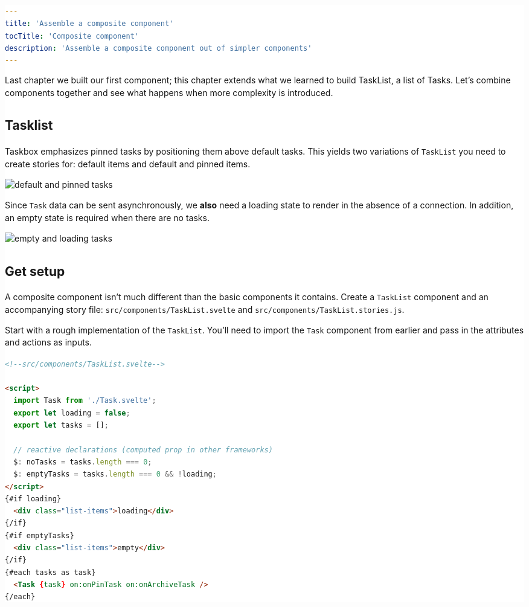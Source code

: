 ```yaml
---
title: 'Assemble a composite component'
tocTitle: 'Composite component'
description: 'Assemble a composite component out of simpler components'
---
```


Last chapter we built our first component; this chapter extends what we learned to build TaskList, a list of Tasks. Let’s combine components together and see what happens when more complexity is introduced.

## Tasklist

Taskbox emphasizes pinned tasks by positioning them above default tasks. This yields two variations of `TaskList` you need to create stories for: default items and default and pinned items.

![default and pinned tasks](/intro-to-storybook/tasklist-states-1.png)

Since `Task` data can be sent asynchronously, we **also** need a loading state to render in the absence of a connection. In addition, an empty state is required when there are no tasks.

![empty and loading tasks](/intro-to-storybook/tasklist-states-2.png)

## Get setup

A composite component isn’t much different than the basic components it contains. Create a `TaskList` component and an accompanying story file: `src/components/TaskList.svelte` and `src/components/TaskList.stories.js`.

Start with a rough implementation of the `TaskList`. You’ll need to import the `Task` component from earlier and pass in the attributes and actions as inputs.

```html
<!--src/components/TaskList.svelte-->

<script>
  import Task from './Task.svelte';
  export let loading = false;
  export let tasks = [];

  // reactive declarations (computed prop in other frameworks)
  $: noTasks = tasks.length === 0;
  $: emptyTasks = tasks.length === 0 && !loading;
</script>
{#if loading}
  <div class="list-items">loading</div>
{/if}
{#if emptyTasks}
  <div class="list-items">empty</div>
{/if} 
{#each tasks as task}
  <Task {task} on:onPinTask on:onArchiveTask />
{/each}
```
